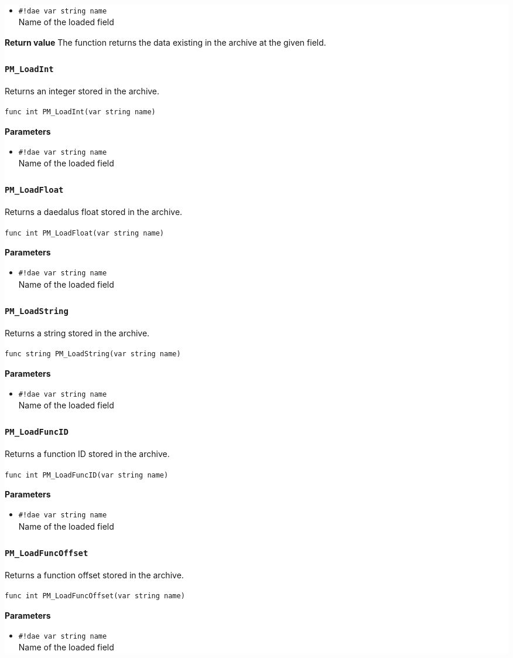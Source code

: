 - `#!dae var string name`  
    Name of the loaded field

**Return value**
The function returns the data existing in the archive at the given field.

### `PM_LoadInt`
Returns an integer stored in the archive.
```dae
func int PM_LoadInt(var string name)
```
**Parameters**

- `#!dae var string name`  
    Name of the loaded field

### `PM_LoadFloat`
Returns a daedalus float stored in the archive.
```dae
func int PM_LoadFloat(var string name)
```
**Parameters**

- `#!dae var string name`  
    Name of the loaded field

### `PM_LoadString`
Returns a string stored in the archive.
```dae
func string PM_LoadString(var string name)
```
**Parameters**

- `#!dae var string name`  
    Name of the loaded field

### `PM_LoadFuncID`
Returns a function ID stored in the archive.
```dae
func int PM_LoadFuncID(var string name)
```
**Parameters**

- `#!dae var string name`  
    Name of the loaded field

### `PM_LoadFuncOffset`
Returns a function offset stored in the archive.
```dae
func int PM_LoadFuncOffset(var string name)
```
**Parameters**

- `#!dae var string name`  
    Name of the loaded field
